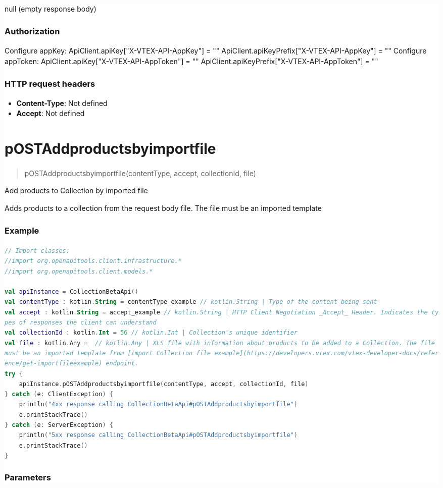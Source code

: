 null (empty response body)

### Authorization


Configure appKey:
    ApiClient.apiKey["X-VTEX-API-AppKey"] = ""
    ApiClient.apiKeyPrefix["X-VTEX-API-AppKey"] = ""
Configure appToken:
    ApiClient.apiKey["X-VTEX-API-AppToken"] = ""
    ApiClient.apiKeyPrefix["X-VTEX-API-AppToken"] = ""

### HTTP request headers

 - **Content-Type**: Not defined
 - **Accept**: Not defined

<a name="pOSTAddproductsbyimportfile"></a>
# **pOSTAddproductsbyimportfile**
> pOSTAddproductsbyimportfile(contentType, accept, collectionId, file)

Add products to Collection by imported file

Adds products to a collection from the request body file. The file must be an imported template

### Example
```kotlin
// Import classes:
//import org.openapitools.client.infrastructure.*
//import org.openapitools.client.models.*

val apiInstance = CollectionBetaApi()
val contentType : kotlin.String = contentType_example // kotlin.String | Type of the content being sent
val accept : kotlin.String = accept_example // kotlin.String | HTTP Client Negotiation _Accept_ Header. Indicates the types of responses the client can understand 
val collectionId : kotlin.Int = 56 // kotlin.Int | Collection's unique identifier
val file : kotlin.Any =  // kotlin.Any | XLS file with information about products to be added to a Collection. The file must be an imported template from [Import Collection file example](https://developers.vtex.com/vtex-developer-docs/reference/get-importfileexample) endpoint.
try {
    apiInstance.pOSTAddproductsbyimportfile(contentType, accept, collectionId, file)
} catch (e: ClientException) {
    println("4xx response calling CollectionBetaApi#pOSTAddproductsbyimportfile")
    e.printStackTrace()
} catch (e: ServerException) {
    println("5xx response calling CollectionBetaApi#pOSTAddproductsbyimportfile")
    e.printStackTrace()
}
```

### Parameters
